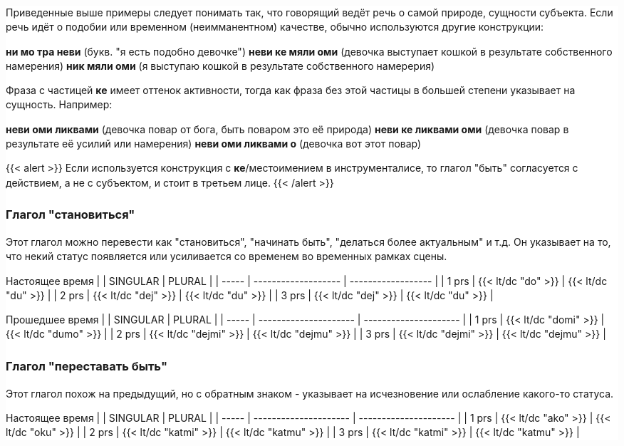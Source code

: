 Приведенные выше примеры следует понимать так, что говорящий ведёт речь о самой природе, сущности субъекта. Если речь идёт о подобии или временном (неимманентном) качестве, обычно используются другие конструкции:

**ни мо тра неви** (букв. "я есть подобно девочке")
**неви ке мяли оми** (девочка выступает кошкой в результате собственного намерения)
**ник мяли оми** (я выступаю кошкой в результате собственного намерерия)

Фраза с частицей **ке** имеет оттенок активности, тогда как фраза без этой частицы в большей степени указывает на сущность. Например:

**неви оми ликвами** (девочка повар от бога, быть поваром это её природа)
**неви ке ликвами оми** (девочка повар в результате её усилий или намерения)
**неви оми ликвами о** (девочка вот этот повар)

{{< alert >}}
Если используется конструкция с **ке**/местоимением в инструменталисе, то глагол "быть" согласуется с действием, а не с субъектом, и стоит в третьем лице. 
{{< /alert >}}

### Глагол "становиться"
Этот глагол можно перевести как "становиться", "начинать быть", "делаться более актуальным" и т.д. Он указывает на то, что некий статус появляется или усиливается со временем во временных рамках сцены. 

Настоящее время
|       | SINGULAR            | PLURAL             |
| ----- | ------------------- | ------------------ |
| 1 prs | {{< lt/dc "do" >}}  | {{< lt/dc "du" >}} |
| 2 prs | {{< lt/dc "dej" >}} | {{< lt/dc "du" >}} |
| 3 prs | {{< lt/dc "dej" >}} | {{< lt/dc "du" >}} |

Прошедшее время
|       | SINGULAR              | PLURAL                |
| ----- | --------------------- | --------------------- |
| 1 prs | {{< lt/dc "domi" >}}  | {{< lt/dc "dumo" >}}  |
| 2 prs | {{< lt/dc "dejmi" >}} | {{< lt/dc "dejmu" >}} |
| 3 prs | {{< lt/dc "dejmi" >}} | {{< lt/dc "dejmu" >}} |

### Глагол "переставать быть"
Этот глагол похож на предыдущий, но с обратным знаком - указывает на исчезновение или ослабление какого-то статуса. 

Настоящее время
|       | SINGULAR              | PLURAL                |
| ----- | --------------------- | --------------------- |
| 1 prs | {{< lt/dc "ako" >}}   | {{< lt/dc "oku" >}}   |
| 2 prs | {{< lt/dc "katmi" >}} | {{< lt/dc "katmu" >}} |
| 3 prs | {{< lt/dc "katmi" >}} | {{< lt/dc "katmu" >}} |
